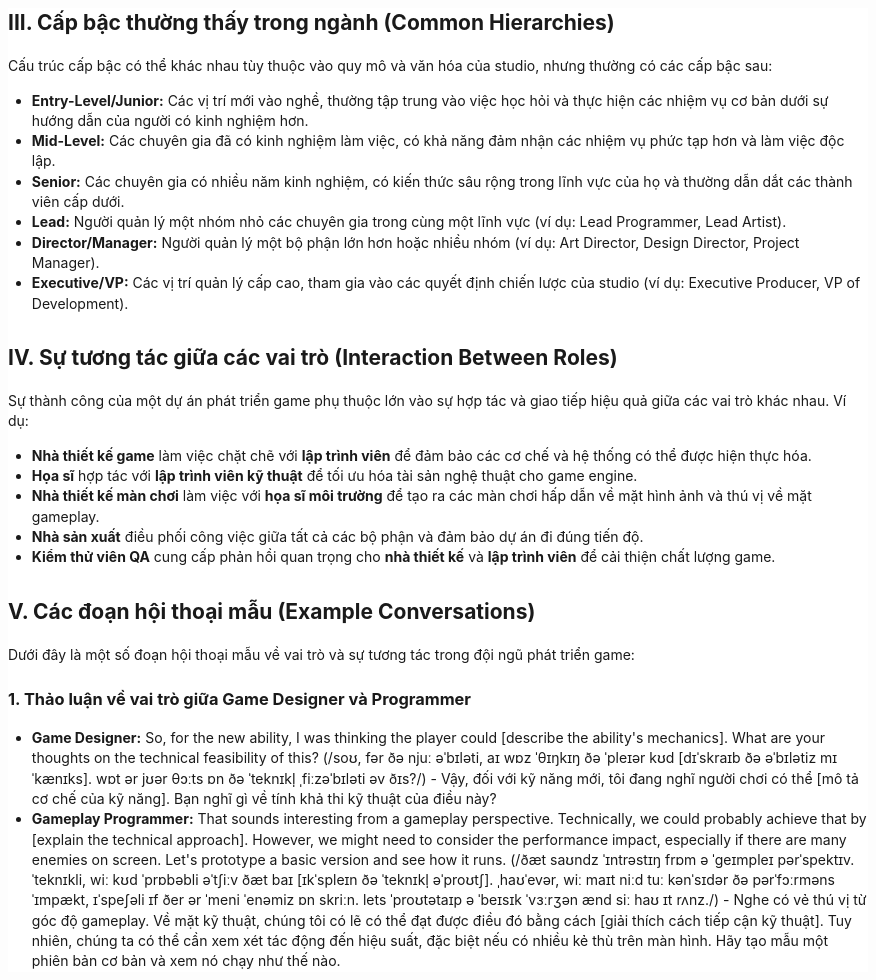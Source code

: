 ## III. Cấp bậc thường thấy trong ngành (Common Hierarchies)

Cấu trúc cấp bậc có thể khác nhau tùy thuộc vào quy mô và văn hóa của studio, nhưng thường có các cấp bậc sau:

* **Entry-Level/Junior:** Các vị trí mới vào nghề, thường tập trung vào việc học hỏi và thực hiện các nhiệm vụ cơ bản dưới sự hướng dẫn của người có kinh nghiệm hơn.
* **Mid-Level:** Các chuyên gia đã có kinh nghiệm làm việc, có khả năng đảm nhận các nhiệm vụ phức tạp hơn và làm việc độc lập.
* **Senior:** Các chuyên gia có nhiều năm kinh nghiệm, có kiến thức sâu rộng trong lĩnh vực của họ và thường dẫn dắt các thành viên cấp dưới.
* **Lead:** Người quản lý một nhóm nhỏ các chuyên gia trong cùng một lĩnh vực (ví dụ: Lead Programmer, Lead Artist).
* **Director/Manager:** Người quản lý một bộ phận lớn hơn hoặc nhiều nhóm (ví dụ: Art Director, Design Director, Project Manager).
* **Executive/VP:** Các vị trí quản lý cấp cao, tham gia vào các quyết định chiến lược của studio (ví dụ: Executive Producer, VP of Development).

## IV. Sự tương tác giữa các vai trò (Interaction Between Roles)

Sự thành công của một dự án phát triển game phụ thuộc lớn vào sự hợp tác và giao tiếp hiệu quả giữa các vai trò khác nhau. Ví dụ:

* **Nhà thiết kế game** làm việc chặt chẽ với **lập trình viên** để đảm bảo các cơ chế và hệ thống có thể được hiện thực hóa.
* **Họa sĩ** hợp tác với **lập trình viên kỹ thuật** để tối ưu hóa tài sản nghệ thuật cho game engine.
* **Nhà thiết kế màn chơi** làm việc với **họa sĩ môi trường** để tạo ra các màn chơi hấp dẫn về mặt hình ảnh và thú vị về mặt gameplay.
* **Nhà sản xuất** điều phối công việc giữa tất cả các bộ phận và đảm bảo dự án đi đúng tiến độ.
* **Kiểm thử viên QA** cung cấp phản hồi quan trọng cho **nhà thiết kế** và **lập trình viên** để cải thiện chất lượng game.

## V. Các đoạn hội thoại mẫu (Example Conversations)

Dưới đây là một số đoạn hội thoại mẫu về vai trò và sự tương tác trong đội ngũ phát triển game:

### 1. Thảo luận về vai trò giữa Game Designer và Programmer

* **Game Designer:** So, for the new ability, I was thinking the player could [describe the ability's mechanics]. What are your thoughts on the technical feasibility of this? (/soʊ, fər ðə njuː əˈbɪləti, aɪ wɒz ˈθɪŋkɪŋ ðə ˈpleɪər kʊd [dɪˈskraɪb ðə əˈbɪlətiz mɪˈkænɪks]. wɒt ər jʊər θɔːts ɒn ðə ˈteknɪkl̩ ˌfiːzəˈbɪləti əv ðɪs?/) - Vậy, đối với kỹ năng mới, tôi đang nghĩ người chơi có thể [mô tả cơ chế của kỹ năng]. Bạn nghĩ gì về tính khả thi kỹ thuật của điều này?
* **Gameplay Programmer:** That sounds interesting from a gameplay perspective. Technically, we could probably achieve that by [explain the technical approach]. However, we might need to consider the performance impact, especially if there are many enemies on screen. Let's prototype a basic version and see how it runs. (/ðæt saʊndz ˈɪntrəstɪŋ frɒm ə ˈɡeɪmpleɪ pərˈspektɪv. ˈteknɪkli, wiː kʊd ˈprɒbəbli əˈtʃiːv ðæt baɪ [ɪkˈspleɪn ðə ˈteknɪkl̩ əˈproʊtʃ]. ˌhaʊˈevər, wiː maɪt niːd tuː kənˈsɪdər ðə pərˈfɔːrməns ˈɪmpækt, ɪˈspeʃəli ɪf ðer ər ˈmeni ˈenəmiz ɒn skriːn. lets ˈproʊtətaɪp ə ˈbeɪsɪk ˈvɜːrʒən ænd siː haʊ ɪt rʌnz./) - Nghe có vẻ thú vị từ góc độ gameplay. Về mặt kỹ thuật, chúng tôi có lẽ có thể đạt được điều đó bằng cách [giải thích cách tiếp cận kỹ thuật]. Tuy nhiên, chúng ta có thể cần xem xét tác động đến hiệu suất, đặc biệt nếu có nhiều kẻ thù trên màn hình. Hãy tạo mẫu một phiên bản cơ bản và xem nó chạy như thế nào.
